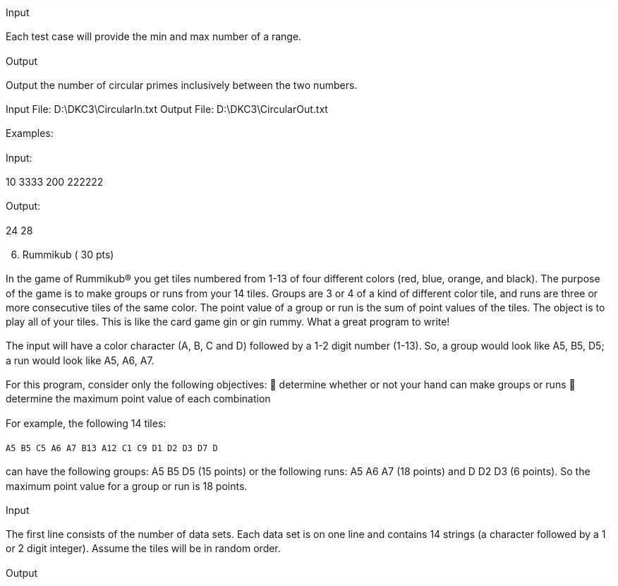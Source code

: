 Input

Each test case will provide the min and max number of a range.

Output

Output the number of circular primes inclusively between the two numbers.

Input File: D:\DKC3\CircularIn.txt
Output File: D:\DKC3\CircularOut.txt

Examples:

Input:

10 3333
200 222222

Output:

24
28


6. Rummikub ( 30 pts)

In the game of Rummikub® you get tiles numbered from 1-13 of four different colors (red, blue, orange,
and black). The purpose of the game is to make groups or runs from your 14 tiles. Groups are 3 or 4 of a
kind of different color tile, and runs are three or more consecutive tiles of the same color. The point value
of a group or run is the sum of point values of the tiles. The object is to play all of your tiles. This is like
the card game gin or gin rummy. What a great program to write!

The input will have a color character (A, B, C and D) followed by a 1-2 digit number (1-13). So, a group
would look like A5, B5, D5; a run would look like A5, A6, A7.

For this program, consider only the following objectives:
 determine whether or not your hand can make groups or runs
 determine the maximum point value of each combination

For example, the following 14 tiles:

```
A5 B5 C5 A6 A7 B13 A12 C1 C9 D1 D2 D3 D7 D
```
can have the following groups: A5 B5 D5 (15 points) or the following runs: A5 A6 A7 (18 points) and D
D2 D3 (6 points). So the maximum point value for a group or run is 18 points.

Input

The first line consists of the number of data sets. Each data set is on one line and contains 14 strings (a
character followed by a 1 or 2 digit integer). Assume the tiles will be in random order.

Output
